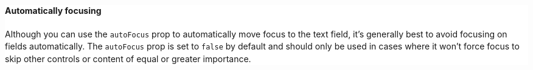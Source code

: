#### Automatically focusing

Although you can use the `autoFocus` prop to automatically move focus to the text field, it’s generally best to avoid focusing on fields automatically. The `autoFocus` prop is set to `false` by default and should only be used in cases where it won’t force focus to skip other controls or content of equal or greater importance.


